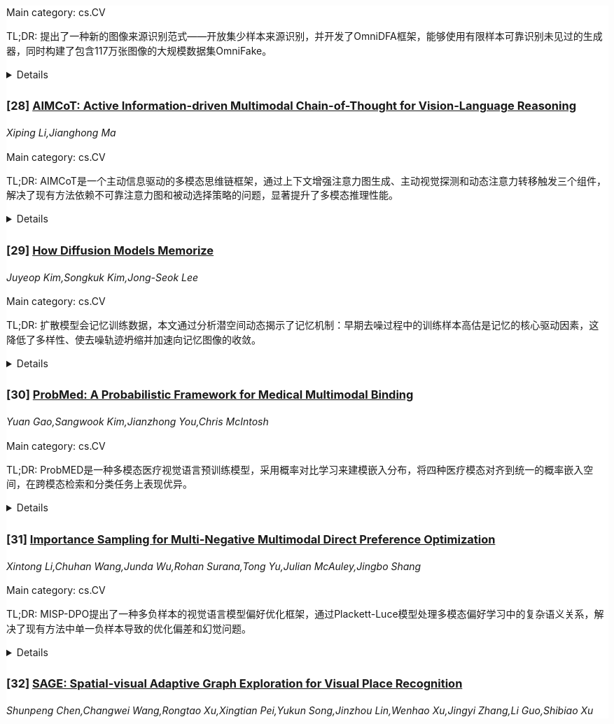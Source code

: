 Main category: cs.CV

TL;DR: 提出了一种新的图像来源识别范式——开放集少样本来源识别，并开发了OmniDFA框架，能够使用有限样本可靠识别未见过的生成器，同时构建了包含117万张图像的大规模数据集OmniFake。


<details><summary>Details</summary></details>


### [28] [AIMCoT: Active Information-driven Multimodal Chain-of-Thought for Vision-Language Reasoning](https://arxiv.org/abs/2509.25699)
*Xiping Li,Jianghong Ma*

Main category: cs.CV

TL;DR: AIMCoT是一个主动信息驱动的多模态思维链框架，通过上下文增强注意力图生成、主动视觉探测和动态注意力转移触发三个组件，解决了现有方法依赖不可靠注意力图和被动选择策略的问题，显著提升了多模态推理性能。


<details><summary>Details</summary></details>


### [29] [How Diffusion Models Memorize](https://arxiv.org/abs/2509.25705)
*Juyeop Kim,Songkuk Kim,Jong-Seok Lee*

Main category: cs.CV

TL;DR: 扩散模型会记忆训练数据，本文通过分析潜空间动态揭示了记忆机制：早期去噪过程中的训练样本高估是记忆的核心驱动因素，这降低了多样性、使去噪轨迹坍缩并加速向记忆图像的收敛。


<details><summary>Details</summary></details>


### [30] [ProbMed: A Probabilistic Framework for Medical Multimodal Binding](https://arxiv.org/abs/2509.25711)
*Yuan Gao,Sangwook Kim,Jianzhong You,Chris McIntosh*

Main category: cs.CV

TL;DR: ProbMED是一种多模态医疗视觉语言预训练模型，采用概率对比学习来建模嵌入分布，将四种医疗模态对齐到统一的概率嵌入空间，在跨模态检索和分类任务上表现优异。


<details><summary>Details</summary></details>


### [31] [Importance Sampling for Multi-Negative Multimodal Direct Preference Optimization](https://arxiv.org/abs/2509.25717)
*Xintong Li,Chuhan Wang,Junda Wu,Rohan Surana,Tong Yu,Julian McAuley,Jingbo Shang*

Main category: cs.CV

TL;DR: MISP-DPO提出了一种多负样本的视觉语言模型偏好优化框架，通过Plackett-Luce模型处理多模态偏好学习中的复杂语义关系，解决了现有方法中单一负样本导致的优化偏差和幻觉问题。


<details><summary>Details</summary></details>


### [32] [SAGE: Spatial-visual Adaptive Graph Exploration for Visual Place Recognition](https://arxiv.org/abs/2509.25723)
*Shunpeng Chen,Changwei Wang,Rongtao Xu,Xingtian Pei,Yukun Song,Jinzhou Lin,Wenhao Xu,Jingyi Zhang,Li Guo,Shibiao Xu*
